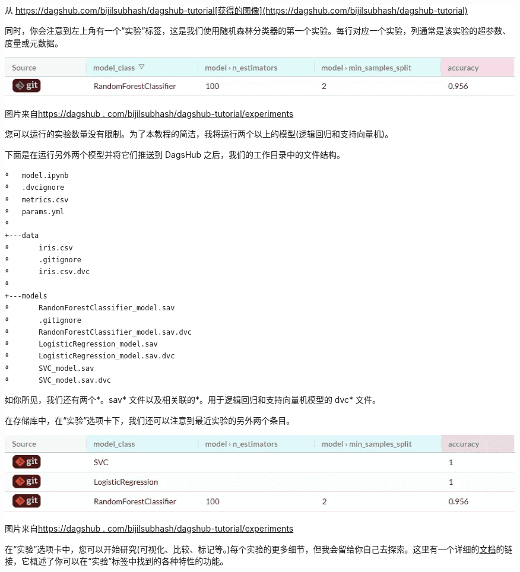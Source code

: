 从 https://dagshub.com/bijilsubhash/dagshub-tutorial[获得的图像](https://dagshub.com/bijilsubhash/dagshub-tutorial)

同时，你会注意到左上角有一个“实验”标签，这是我们使用随机森林分类器的第一个实验。每行对应一个实验，列通常是该实验的超参数、度量或元数据。

![](img/8f14d25d12be9c5c81f9396e235bc7be.png)

图片来自[https://dagshub . com/bijilsubhash/dagshub-tutorial/experiments](https://dagshub.com/bijilsubhash/dagshub-tutorial/experiments)

您可以运行的实验数量没有限制。为了本教程的简洁，我将运行两个以上的模型(逻辑回归和支持向量机)。

下面是在运行另外两个模型并将它们推送到 DagsHub 之后，我们的工作目录中的文件结构。

```
ª   model.ipynb
ª   .dvcignore
ª   metrics.csv
ª   params.yml
ª   
+---data
ª       iris.csv
ª       .gitignore
ª       iris.csv.dvc
ª       
+---models
ª       RandomForestClassifier_model.sav
ª       .gitignore
ª       RandomForestClassifier_model.sav.dvc
ª       LogisticRegression_model.sav
ª       LogisticRegression_model.sav.dvc
ª       SVC_model.sav
ª       SVC_model.sav.dvc
```

如你所见，我们还有两个*。sav* 文件以及相关联的*。用于逻辑回归和支持向量机模型的 dvc* 文件。

在存储库中，在“实验”选项卡下，我们还可以注意到最近实验的另外两个条目。

![](img/1f240894ee293c017da189168311793f.png)

图片来自[https://dagshub . com/bijilsubhash/dagshub-tutorial/experiments](https://dagshub.com/bijilsubhash/dagshub-tutorial/experiments)

在“实验”选项卡中，您可以开始研究(可视化、比较、标记等。)每个实验的更多细节，但我会留给你自己去探索。这里有一个详细的[文档](https://dagshub.com/docs/reference/discovering_experiments/)的链接，它概述了你可以在“实验”标签中找到的各种特性的功能。
